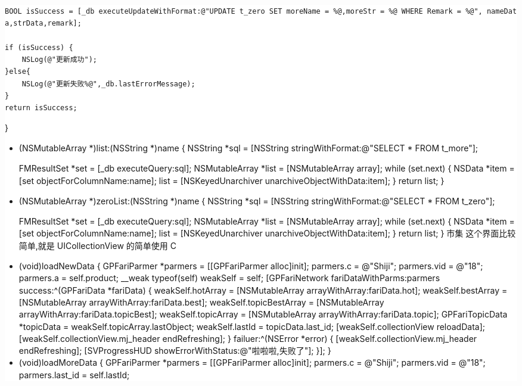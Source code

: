     BOOL isSuccess = [_db executeUpdateWithFormat:@"UPDATE t_zero SET moreName = %@,moreStr = %@ WHERE Remark = %@", nameData,strData,remark];

    if (isSuccess) {
        NSLog(@"更新成功");
    }else{
        NSLog(@"更新失败%@",_db.lastErrorMessage);
    }
    return isSuccess;
}
+ (NSMutableArray *)list:(NSString *)name
{
    NSString *sql = [NSString stringWithFormat:@"SELECT * FROM t_more"];

    FMResultSet *set = [_db executeQuery:sql];
    NSMutableArray *list = [NSMutableArray array];
    while (set.next) {
        NSData *item = [set objectForColumnName:name];
        list = [NSKeyedUnarchiver unarchiveObjectWithData:item];
    }
    return list;
}
+ (NSMutableArray *)zeroList:(NSString *)name
{
    NSString *sql = [NSString stringWithFormat:@"SELECT * FROM t_zero"];

    FMResultSet *set = [_db executeQuery:sql];
    NSMutableArray *list = [NSMutableArray array];
    while (set.next) {
        NSData *item = [set objectForColumnName:name];
        list = [NSKeyedUnarchiver unarchiveObjectWithData:item];
    }
    return list;
}
市集
这个界面比较简单,就是 UICollectionView 的简单使用
C

- (void)loadNewData
{
    GPFariParmer *parmers = [[GPFariParmer alloc]init];
    parmers.c = @"Shiji";
    parmers.vid = @"18";
    parmers.a = self.product;
    __weak typeof(self) weakSelf = self;
    [GPFariNetwork fariDataWithParms:parmers success:^(GPFariData *fariData) {
        weakSelf.hotArray = [NSMutableArray arrayWithArray:fariData.hot];
        weakSelf.bestArray = [NSMutableArray arrayWithArray:fariData.best];
        weakSelf.topicBestArray = [NSMutableArray arrayWithArray:fariData.topicBest];
        weakSelf.topicArray = [NSMutableArray arrayWithArray:fariData.topic];
        GPFariTopicData *topicData = weakSelf.topicArray.lastObject;
        weakSelf.lastId = topicData.last_id;
        [weakSelf.collectionView reloadData];
        [weakSelf.collectionView.mj_header endRefreshing];
    } failuer:^(NSError *error) {
        [weakSelf.collectionView.mj_header endRefreshing];
        [SVProgressHUD showErrorWithStatus:@"啦啦啦,失败了"];
    }];
}
- (void)loadMoreData
{
    GPFariParmer *parmers = [[GPFariParmer alloc]init];
    parmers.c = @"Shiji";
    parmers.vid = @"18";
    parmers.last_id = self.lastId;